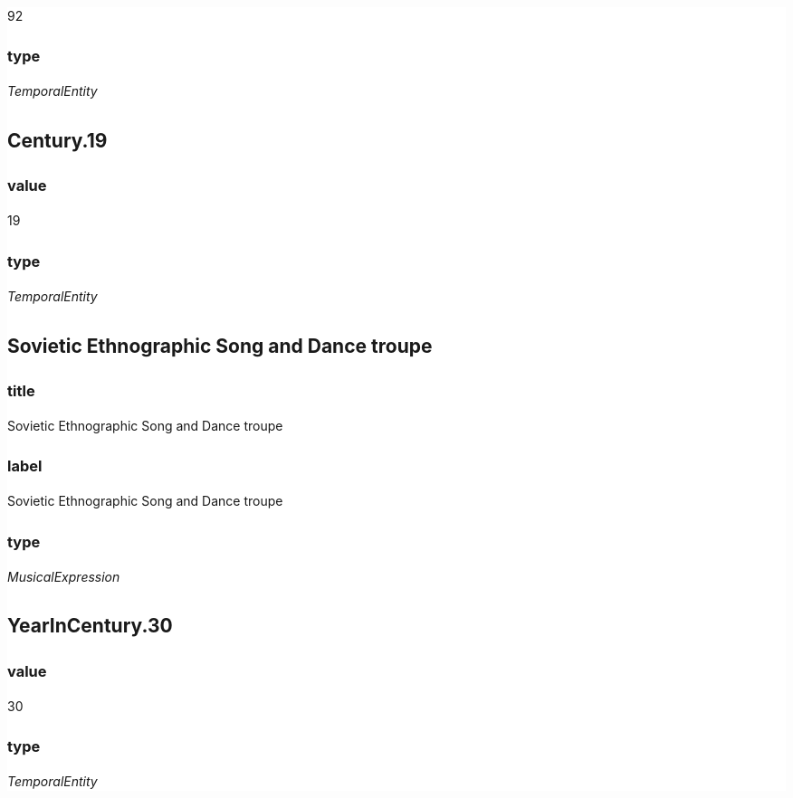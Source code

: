 
92

### type


*TemporalEntity*

## Century.19

### value


19

### type


*TemporalEntity*

## Sovietic Ethnographic Song and Dance troupe

### title


Sovietic Ethnographic Song and Dance troupe

### label


Sovietic Ethnographic Song and Dance troupe

### type


*MusicalExpression*

## YearInCentury.30

### value


30

### type


*TemporalEntity*